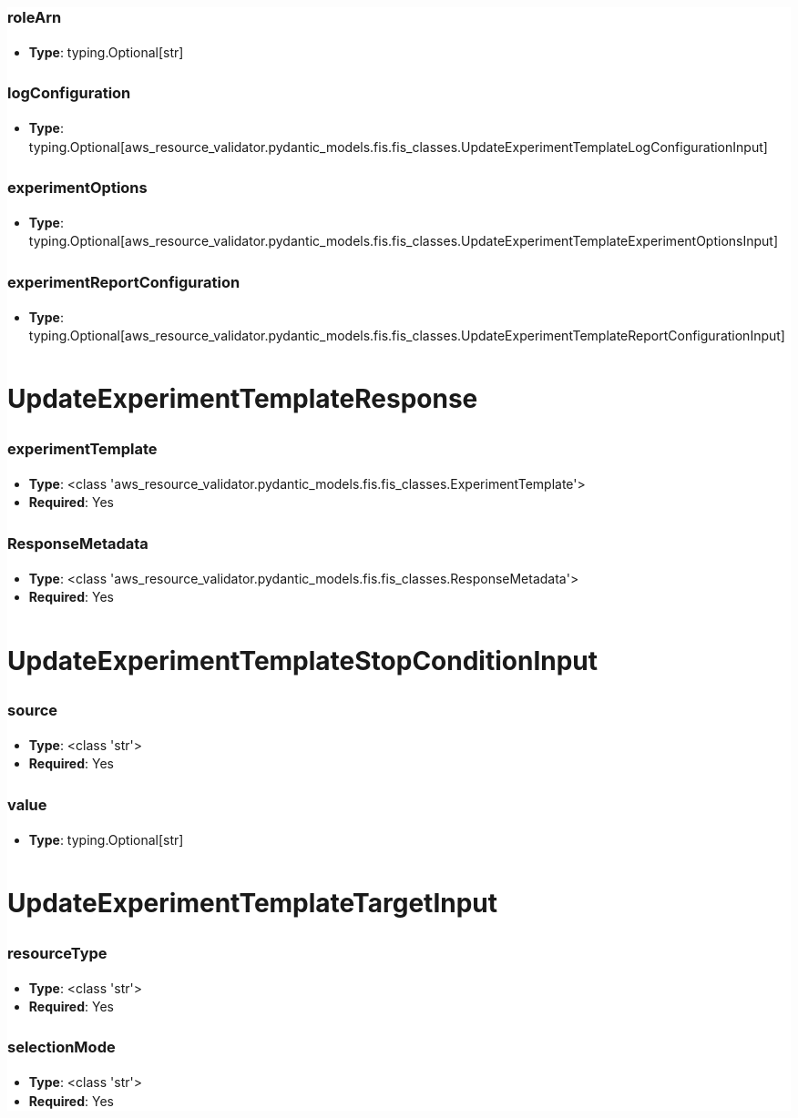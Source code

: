 ### roleArn
- **Type**: typing.Optional[str]

### logConfiguration
- **Type**: typing.Optional[aws_resource_validator.pydantic_models.fis.fis_classes.UpdateExperimentTemplateLogConfigurationInput]

### experimentOptions
- **Type**: typing.Optional[aws_resource_validator.pydantic_models.fis.fis_classes.UpdateExperimentTemplateExperimentOptionsInput]

### experimentReportConfiguration
- **Type**: typing.Optional[aws_resource_validator.pydantic_models.fis.fis_classes.UpdateExperimentTemplateReportConfigurationInput]


# UpdateExperimentTemplateResponse

### experimentTemplate
- **Type**: <class 'aws_resource_validator.pydantic_models.fis.fis_classes.ExperimentTemplate'>
- **Required**: Yes

### ResponseMetadata
- **Type**: <class 'aws_resource_validator.pydantic_models.fis.fis_classes.ResponseMetadata'>
- **Required**: Yes


# UpdateExperimentTemplateStopConditionInput

### source
- **Type**: <class 'str'>
- **Required**: Yes

### value
- **Type**: typing.Optional[str]


# UpdateExperimentTemplateTargetInput

### resourceType
- **Type**: <class 'str'>
- **Required**: Yes

### selectionMode
- **Type**: <class 'str'>
- **Required**: Yes

